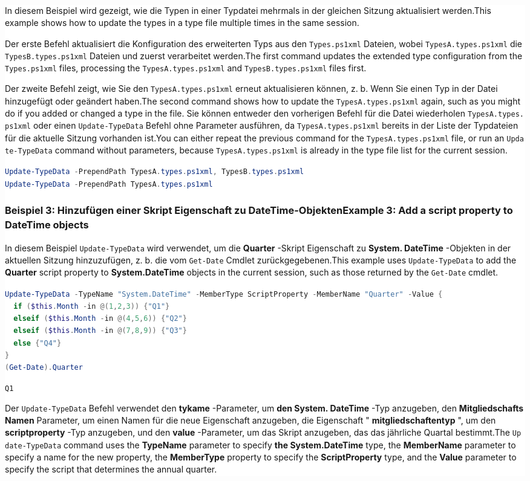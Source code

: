 <span data-ttu-id="bcd97-132">In diesem Beispiel wird gezeigt, wie die Typen in einer Typdatei mehrmals in der gleichen Sitzung aktualisiert werden.</span><span class="sxs-lookup"><span data-stu-id="bcd97-132">This example shows how to update the types in a type file multiple times in the same session.</span></span>

<span data-ttu-id="bcd97-133">Der erste Befehl aktualisiert die Konfiguration des erweiterten Typs aus den `Types.ps1xml` Dateien, wobei `TypesA.types.ps1xml` die `TypesB.types.ps1xml` Dateien und zuerst verarbeitet werden.</span><span class="sxs-lookup"><span data-stu-id="bcd97-133">The first command updates the extended type configuration from the `Types.ps1xml` files, processing the `TypesA.types.ps1xml` and `TypesB.types.ps1xml` files first.</span></span>

<span data-ttu-id="bcd97-134">Der zweite Befehl zeigt, wie Sie den `TypesA.types.ps1xml` erneut aktualisieren können, z. b. Wenn Sie einen Typ in der Datei hinzugefügt oder geändert haben.</span><span class="sxs-lookup"><span data-stu-id="bcd97-134">The second command shows how to update the `TypesA.types.ps1xml` again, such as you might do if you added or changed a type in the file.</span></span> <span data-ttu-id="bcd97-135">Sie können entweder den vorherigen Befehl für die Datei wiederholen `TypesA.types.ps1xml` oder einen `Update-TypeData` Befehl ohne Parameter ausführen, da `TypesA.types.ps1xml` bereits in der Liste der Typdateien für die aktuelle Sitzung vorhanden ist.</span><span class="sxs-lookup"><span data-stu-id="bcd97-135">You can either repeat the previous command for the `TypesA.types.ps1xml` file, or run an `Update-TypeData` command without parameters, because `TypesA.types.ps1xml` is already in the type file list for the current session.</span></span>

```powershell
Update-TypeData -PrependPath TypesA.types.ps1xml, TypesB.types.ps1xml
Update-TypeData -PrependPath TypesA.types.ps1xml
```

### <span data-ttu-id="bcd97-136">Beispiel 3: Hinzufügen einer Skript Eigenschaft zu DateTime-Objekten</span><span class="sxs-lookup"><span data-stu-id="bcd97-136">Example 3: Add a script property to DateTime objects</span></span>

<span data-ttu-id="bcd97-137">In diesem Beispiel `Update-TypeData` wird verwendet, um die **Quarter** -Skript Eigenschaft zu **System. DateTime** -Objekten in der aktuellen Sitzung hinzuzufügen, z. b. die vom `Get-Date` Cmdlet zurückgegebenen.</span><span class="sxs-lookup"><span data-stu-id="bcd97-137">This example uses `Update-TypeData` to add the **Quarter** script property to **System.DateTime** objects in the current session, such as those returned by the `Get-Date` cmdlet.</span></span>

```powershell
Update-TypeData -TypeName "System.DateTime" -MemberType ScriptProperty -MemberName "Quarter" -Value {
  if ($this.Month -in @(1,2,3)) {"Q1"}
  elseif ($this.Month -in @(4,5,6)) {"Q2"}
  elseif ($this.Month -in @(7,8,9)) {"Q3"}
  else {"Q4"}
}
(Get-Date).Quarter
```

```Output
Q1
```

<span data-ttu-id="bcd97-138">Der `Update-TypeData` Befehl verwendet den **tykame** -Parameter, um **den System. DateTime** -Typ anzugeben, den **Mitgliedschafts Namen** Parameter, um einen Namen für die neue Eigenschaft anzugeben, die Eigenschaft " **mitgliedschaftentyp** ", um den **scriptproperty** -Typ anzugeben, und den **value** -Parameter, um das Skript anzugeben, das das jährliche Quartal bestimmt.</span><span class="sxs-lookup"><span data-stu-id="bcd97-138">The `Update-TypeData` command uses the **TypeName** parameter to specify **the System.DateTime** type, the **MemberName** parameter to specify a name for the new property, the **MemberType** property to specify the **ScriptProperty** type, and the **Value** parameter to specify the script that determines the annual quarter.</span></span>
